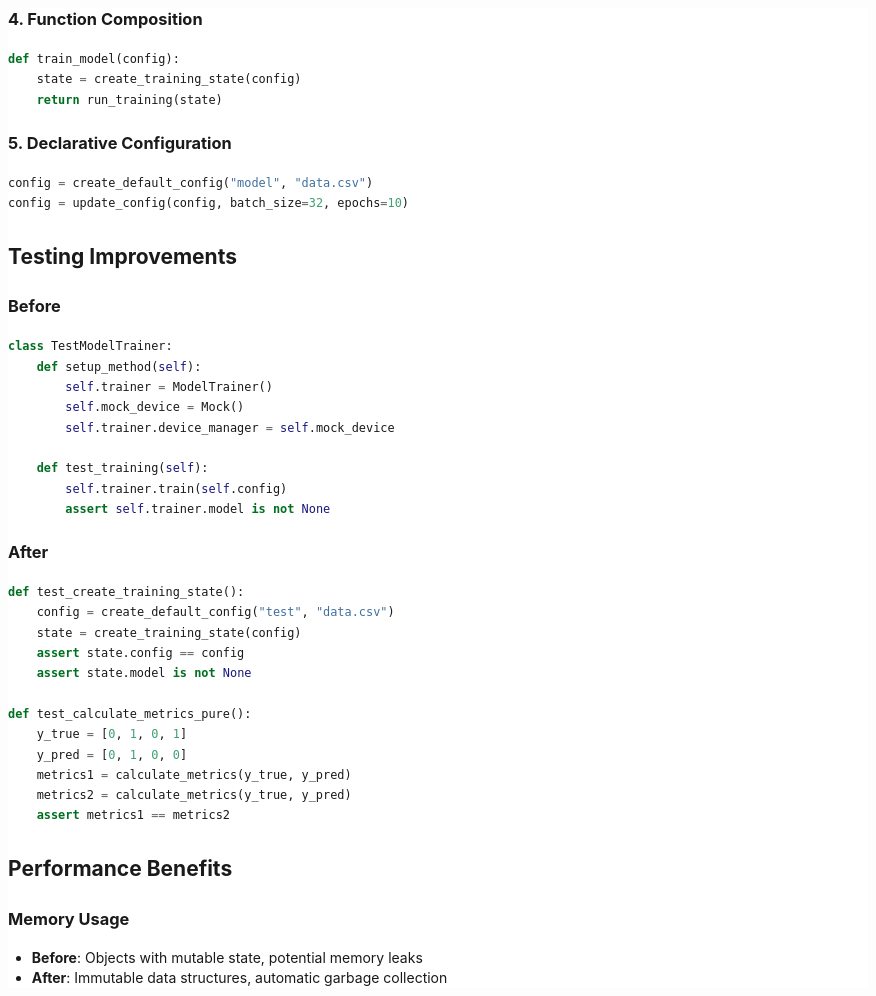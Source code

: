 ### 4. **Function Composition**
```python
def train_model(config):
    state = create_training_state(config)
    return run_training(state)
```

### 5. **Declarative Configuration**
```python
config = create_default_config("model", "data.csv")
config = update_config(config, batch_size=32, epochs=10)
```

## Testing Improvements

### Before
```python
class TestModelTrainer:
    def setup_method(self):
        self.trainer = ModelTrainer()
        self.mock_device = Mock()
        self.trainer.device_manager = self.mock_device
    
    def test_training(self):
        self.trainer.train(self.config)
        assert self.trainer.model is not None
```

### After
```python
def test_create_training_state():
    config = create_default_config("test", "data.csv")
    state = create_training_state(config)
    assert state.config == config
    assert state.model is not None

def test_calculate_metrics_pure():
    y_true = [0, 1, 0, 1]
    y_pred = [0, 1, 0, 0]
    metrics1 = calculate_metrics(y_true, y_pred)
    metrics2 = calculate_metrics(y_true, y_pred)
    assert metrics1 == metrics2
```

## Performance Benefits

### Memory Usage
- **Before**: Objects with mutable state, potential memory leaks
- **After**: Immutable data structures, automatic garbage collection
